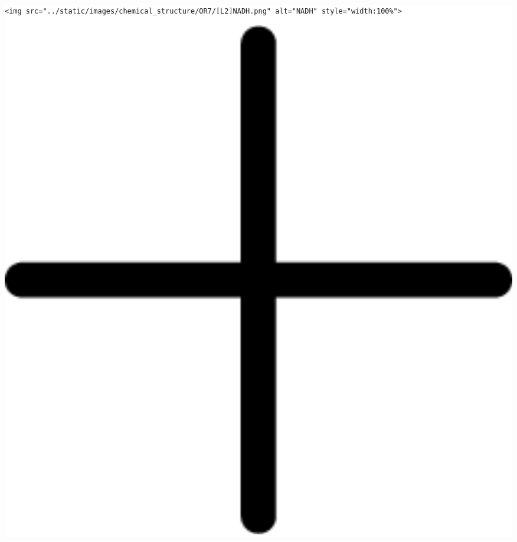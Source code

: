     <img src="../static/images/chemical_structure/OR7/[L2]NADH.png" alt="NADH" style="width:100%">
  </div>
  <div class="linecolumn">
    <img src="../static/images/chemical_structure/common_symbol/plus.png" alt="plus" style="width:100%">
  </div>
  <div class="linecolumn">